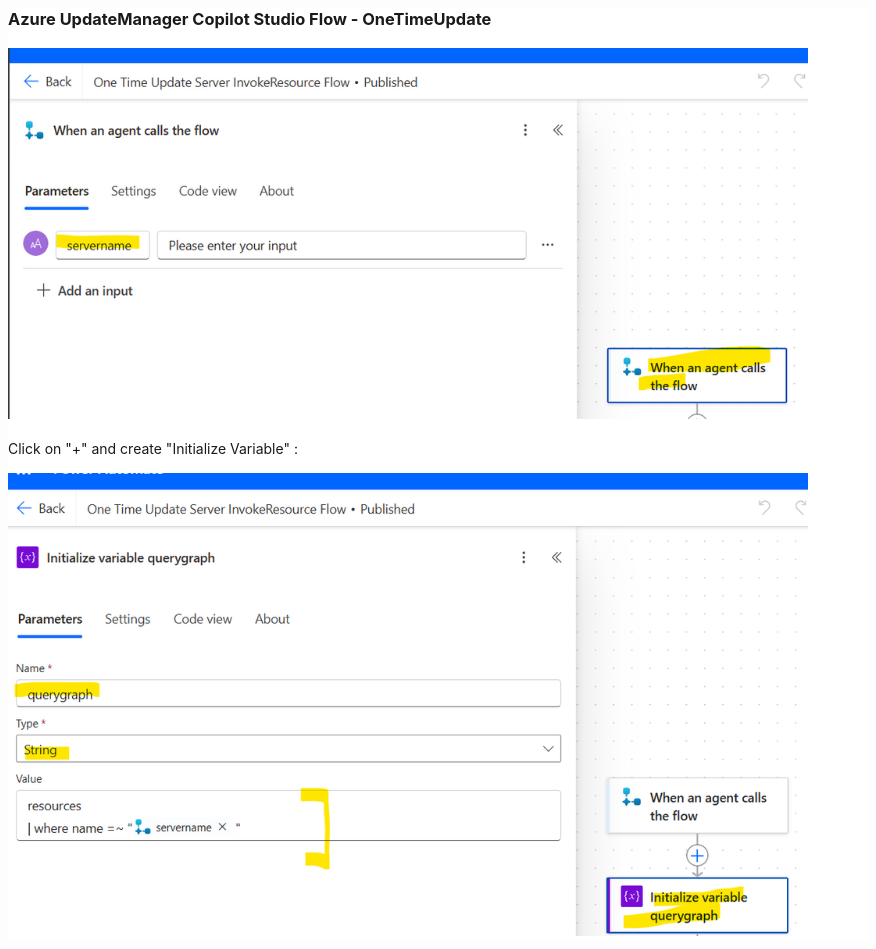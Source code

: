 <h3>Azure UpdateManager Copilot Studio Flow - OneTimeUpdate</h3>
 
<img src="./images/1 start.png" alt="1" width="800" >

Click on "+" and create "Initialize Variable" :

<img src="./images/2 query graph.png" alt="2" width="800" >
